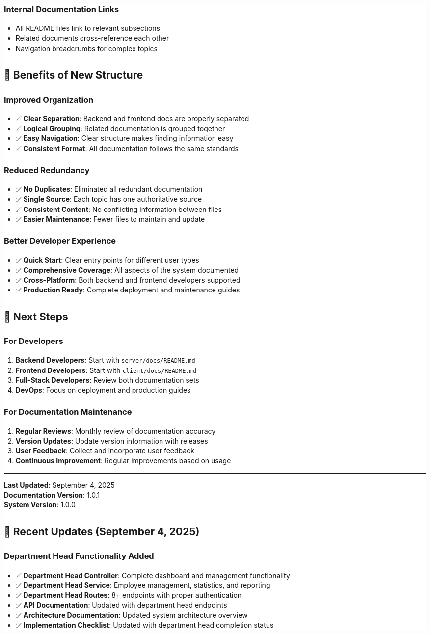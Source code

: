 ### **Internal Documentation Links**
- All README files link to relevant subsections
- Related documents cross-reference each other
- Navigation breadcrumbs for complex topics

## 🎯 **Benefits of New Structure**

### **Improved Organization**
- ✅ **Clear Separation**: Backend and frontend docs are properly separated
- ✅ **Logical Grouping**: Related documentation is grouped together
- ✅ **Easy Navigation**: Clear structure makes finding information easy
- ✅ **Consistent Format**: All documentation follows the same standards

### **Reduced Redundancy**
- ✅ **No Duplicates**: Eliminated all redundant documentation
- ✅ **Single Source**: Each topic has one authoritative source
- ✅ **Consistent Content**: No conflicting information between files
- ✅ **Easier Maintenance**: Fewer files to maintain and update

### **Better Developer Experience**
- ✅ **Quick Start**: Clear entry points for different user types
- ✅ **Comprehensive Coverage**: All aspects of the system documented
- ✅ **Cross-Platform**: Both backend and frontend developers supported
- ✅ **Production Ready**: Complete deployment and maintenance guides

## 🚀 **Next Steps**

### **For Developers**
1. **Backend Developers**: Start with `server/docs/README.md`
2. **Frontend Developers**: Start with `client/docs/README.md`
3. **Full-Stack Developers**: Review both documentation sets
4. **DevOps**: Focus on deployment and production guides

### **For Documentation Maintenance**
1. **Regular Reviews**: Monthly review of documentation accuracy
2. **Version Updates**: Update version information with releases
3. **User Feedback**: Collect and incorporate user feedback
4. **Continuous Improvement**: Regular improvements based on usage

---

**Last Updated**: September 4, 2025  
**Documentation Version**: 1.0.1  
**System Version**: 1.0.0

## 🔄 **Recent Updates (September 4, 2025)**

### **Department Head Functionality Added**
- ✅ **Department Head Controller**: Complete dashboard and management functionality
- ✅ **Department Head Service**: Employee management, statistics, and reporting  
- ✅ **Department Head Routes**: 8+ endpoints with proper authentication
- ✅ **API Documentation**: Updated with department head endpoints
- ✅ **Architecture Documentation**: Updated system architecture overview
- ✅ **Implementation Checklist**: Updated with department head completion status
